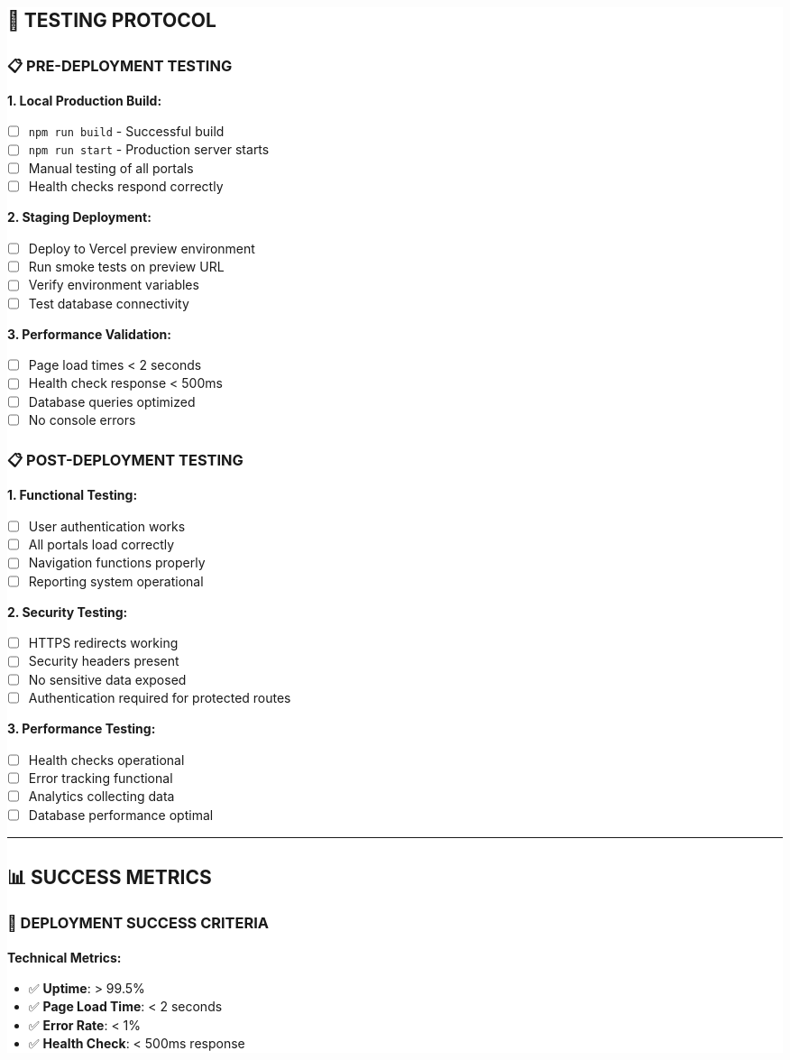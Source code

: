 ## **🧪 TESTING PROTOCOL**

### **📋 PRE-DEPLOYMENT TESTING**

**1. Local Production Build:**
- [ ] `npm run build` - Successful build
- [ ] `npm run start` - Production server starts
- [ ] Manual testing of all portals
- [ ] Health checks respond correctly

**2. Staging Deployment:**
- [ ] Deploy to Vercel preview environment
- [ ] Run smoke tests on preview URL
- [ ] Verify environment variables
- [ ] Test database connectivity

**3. Performance Validation:**
- [ ] Page load times < 2 seconds
- [ ] Health check response < 500ms
- [ ] Database queries optimized
- [ ] No console errors

### **📋 POST-DEPLOYMENT TESTING**

**1. Functional Testing:**
- [ ] User authentication works
- [ ] All portals load correctly
- [ ] Navigation functions properly
- [ ] Reporting system operational

**2. Security Testing:**
- [ ] HTTPS redirects working
- [ ] Security headers present
- [ ] No sensitive data exposed
- [ ] Authentication required for protected routes

**3. Performance Testing:**
- [ ] Health checks operational
- [ ] Error tracking functional
- [ ] Analytics collecting data
- [ ] Database performance optimal

---

## **📊 SUCCESS METRICS**

### **🎯 DEPLOYMENT SUCCESS CRITERIA**

**Technical Metrics:**
- ✅ **Uptime**: > 99.5%
- ✅ **Page Load Time**: < 2 seconds
- ✅ **Error Rate**: < 1%
- ✅ **Health Check**: < 500ms response
